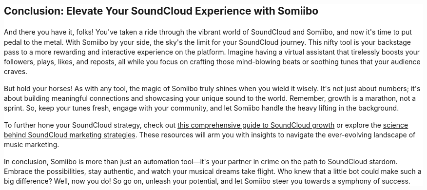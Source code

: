 ## Conclusion: Elevate Your SoundCloud Experience with Somiibo

And there you have it, folks! You've taken a ride through the vibrant world of SoundCloud and Somiibo, and now it's time to put pedal to the metal. With Somiibo by your side, the sky's the limit for your SoundCloud journey. This nifty tool is your backstage pass to a more rewarding and interactive experience on the platform. Imagine having a virtual assistant that tirelessly boosts your followers, plays, likes, and reposts, all while you focus on crafting those mind-blowing beats or soothing tunes that your audience craves.

But hold your horses! As with any tool, the magic of Somiibo truly shines when you wield it wisely. It's not just about numbers; it's about building meaningful connections and showcasing your unique sound to the world. Remember, growth is a marathon, not a sprint. So, keep your tunes fresh, engage with your community, and let Somiibo handle the heavy lifting in the background.

To further hone your SoundCloud strategy, check out [this comprehensive guide to SoundCloud growth](https://soundcloudbooster.com/blog/unlocking-the-power-of-somiibo-a-comprehensive-guide-to-soundcloud-growth) or explore the [science behind SoundCloud marketing strategies](https://soundcloudbooster.com/blog/the-science-behind-soundcloud-marketing-strategies-for-artists). These resources will arm you with insights to navigate the ever-evolving landscape of music marketing.

In conclusion, Somiibo is more than just an automation tool—it's your partner in crime on the path to SoundCloud stardom. Embrace the possibilities, stay authentic, and watch your musical dreams take flight. Who knew that a little bot could make such a big difference? Well, now you do! So go on, unleash your potential, and let Somiibo steer you towards a symphony of success.


